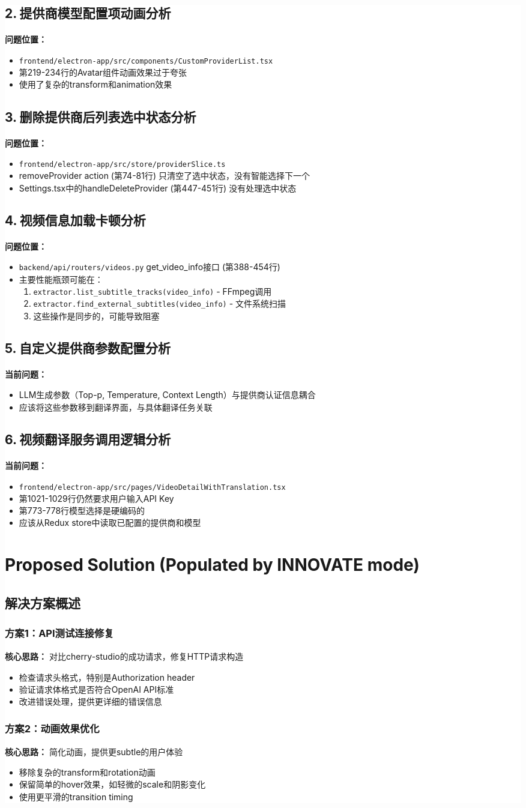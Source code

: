 ## 2. 提供商模型配置项动画分析

**问题位置：**
- `frontend/electron-app/src/components/CustomProviderList.tsx`
- 第219-234行的Avatar组件动画效果过于夸张
- 使用了复杂的transform和animation效果

## 3. 删除提供商后列表选中状态分析

**问题位置：**
- `frontend/electron-app/src/store/providerSlice.ts`
- removeProvider action (第74-81行) 只清空了选中状态，没有智能选择下一个
- Settings.tsx中的handleDeleteProvider (第447-451行) 没有处理选中状态

## 4. 视频信息加载卡顿分析

**问题位置：**
- `backend/api/routers/videos.py` get_video_info接口 (第388-454行)
- 主要性能瓶颈可能在：
  1. `extractor.list_subtitle_tracks(video_info)` - FFmpeg调用
  2. `extractor.find_external_subtitles(video_info)` - 文件系统扫描
  3. 这些操作是同步的，可能导致阻塞

## 5. 自定义提供商参数配置分析

**当前问题：**
- LLM生成参数（Top-p, Temperature, Context Length）与提供商认证信息耦合
- 应该将这些参数移到翻译界面，与具体翻译任务关联

## 6. 视频翻译服务调用逻辑分析

**当前问题：**
- `frontend/electron-app/src/pages/VideoDetailWithTranslation.tsx`
- 第1021-1029行仍然要求用户输入API Key
- 第773-778行模型选择是硬编码的
- 应该从Redux store中读取已配置的提供商和模型

# Proposed Solution (Populated by INNOVATE mode)

## 解决方案概述

### 方案1：API测试连接修复
**核心思路：** 对比cherry-studio的成功请求，修复HTTP请求构造
- 检查请求头格式，特别是Authorization header
- 验证请求体格式是否符合OpenAI API标准
- 改进错误处理，提供更详细的错误信息

### 方案2：动画效果优化
**核心思路：** 简化动画，提供更subtle的用户体验
- 移除复杂的transform和rotation动画
- 保留简单的hover效果，如轻微的scale和阴影变化
- 使用更平滑的transition timing
